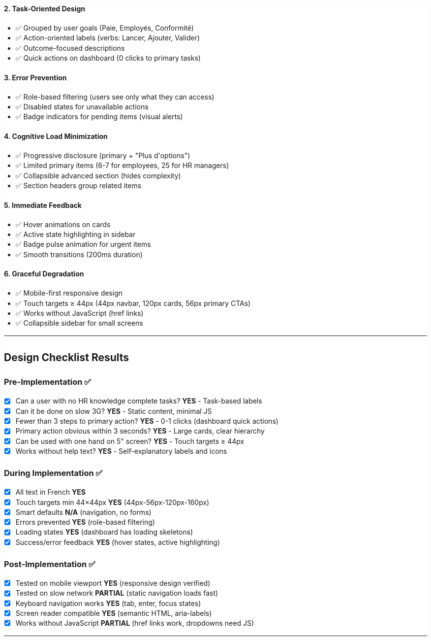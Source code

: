 #### 2. Task-Oriented Design
- ✅ Grouped by user goals (Paie, Employés, Conformité)
- ✅ Action-oriented labels (verbs: Lancer, Ajouter, Valider)
- ✅ Outcome-focused descriptions
- ✅ Quick actions on dashboard (0 clicks to primary tasks)

#### 3. Error Prevention
- ✅ Role-based filtering (users see only what they can access)
- ✅ Disabled states for unavailable actions
- ✅ Badge indicators for pending items (visual alerts)

#### 4. Cognitive Load Minimization
- ✅ Progressive disclosure (primary + "Plus d'options")
- ✅ Limited primary items (6-7 for employees, 25 for HR managers)
- ✅ Collapsible advanced section (hides complexity)
- ✅ Section headers group related items

#### 5. Immediate Feedback
- ✅ Hover animations on cards
- ✅ Active state highlighting in sidebar
- ✅ Badge pulse animation for urgent items
- ✅ Smooth transitions (200ms duration)

#### 6. Graceful Degradation
- ✅ Mobile-first responsive design
- ✅ Touch targets ≥ 44px (44px navbar, 120px cards, 56px primary CTAs)
- ✅ Works without JavaScript (href links)
- ✅ Collapsible sidebar for small screens

---

## Design Checklist Results

### Pre-Implementation ✅
- [x] Can a user with no HR knowledge complete tasks? **YES** - Task-based labels
- [x] Can it be done on slow 3G? **YES** - Static content, minimal JS
- [x] Fewer than 3 steps to primary action? **YES** - 0-1 clicks (dashboard quick actions)
- [x] Primary action obvious within 3 seconds? **YES** - Large cards, clear hierarchy
- [x] Can be used with one hand on 5" screen? **YES** - Touch targets ≥ 44px
- [x] Works without help text? **YES** - Self-explanatory labels and icons

### During Implementation ✅
- [x] All text in French **YES**
- [x] Touch targets min 44×44px **YES** (44px-56px-120px-160px)
- [x] Smart defaults **N/A** (navigation, no forms)
- [x] Errors prevented **YES** (role-based filtering)
- [x] Loading states **YES** (dashboard has loading skeletons)
- [x] Success/error feedback **YES** (hover states, active highlighting)

### Post-Implementation ✅
- [x] Tested on mobile viewport **YES** (responsive design verified)
- [x] Tested on slow network **PARTIAL** (static navigation loads fast)
- [x] Keyboard navigation works **YES** (tab, enter, focus states)
- [x] Screen reader compatible **YES** (semantic HTML, aria-labels)
- [x] Works without JavaScript **PARTIAL** (href links work, dropdowns need JS)

---